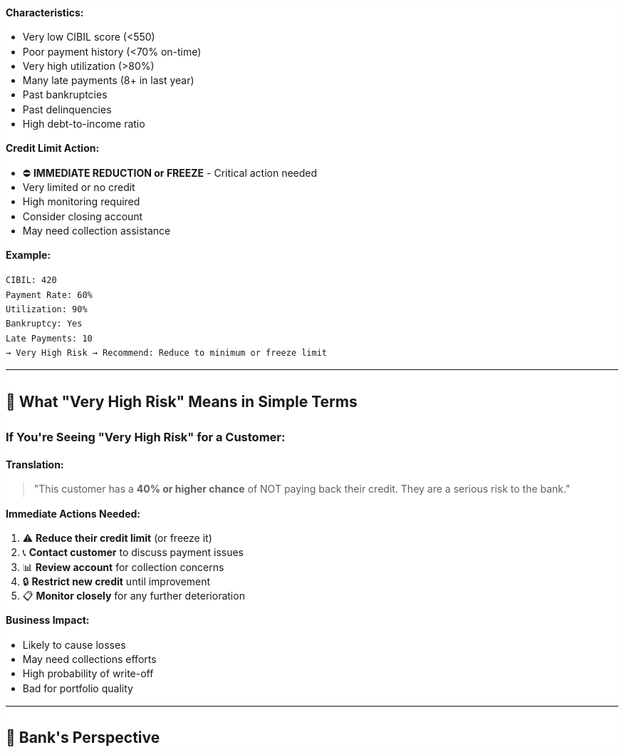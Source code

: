 **Characteristics:**
- Very low CIBIL score (<550)
- Poor payment history (<70% on-time)
- Very high utilization (>80%)
- Many late payments (8+ in last year)
- Past bankruptcies
- Past delinquencies
- High debt-to-income ratio

**Credit Limit Action:**
- ⛔ **IMMEDIATE REDUCTION or FREEZE** - Critical action needed
- Very limited or no credit
- High monitoring required
- Consider closing account
- May need collection assistance

**Example:**
```
CIBIL: 420
Payment Rate: 60%
Utilization: 90%
Bankruptcy: Yes
Late Payments: 10
→ Very High Risk → Recommend: Reduce to minimum or freeze limit
```

---

## 🎯 What "Very High Risk" Means in Simple Terms

### If You're Seeing "Very High Risk" for a Customer:

**Translation:**
> "This customer has a **40% or higher chance** of NOT paying back their credit. They are a serious risk to the bank."

**Immediate Actions Needed:**
1. ⚠️ **Reduce their credit limit** (or freeze it)
2. 📞 **Contact customer** to discuss payment issues
3. 📊 **Review account** for collection concerns
4. 🔒 **Restrict new credit** until improvement
5. 📋 **Monitor closely** for any further deterioration

**Business Impact:**
- Likely to cause losses
- May need collections efforts
- High probability of write-off
- Bad for portfolio quality

---

## 🏦 Bank's Perspective
